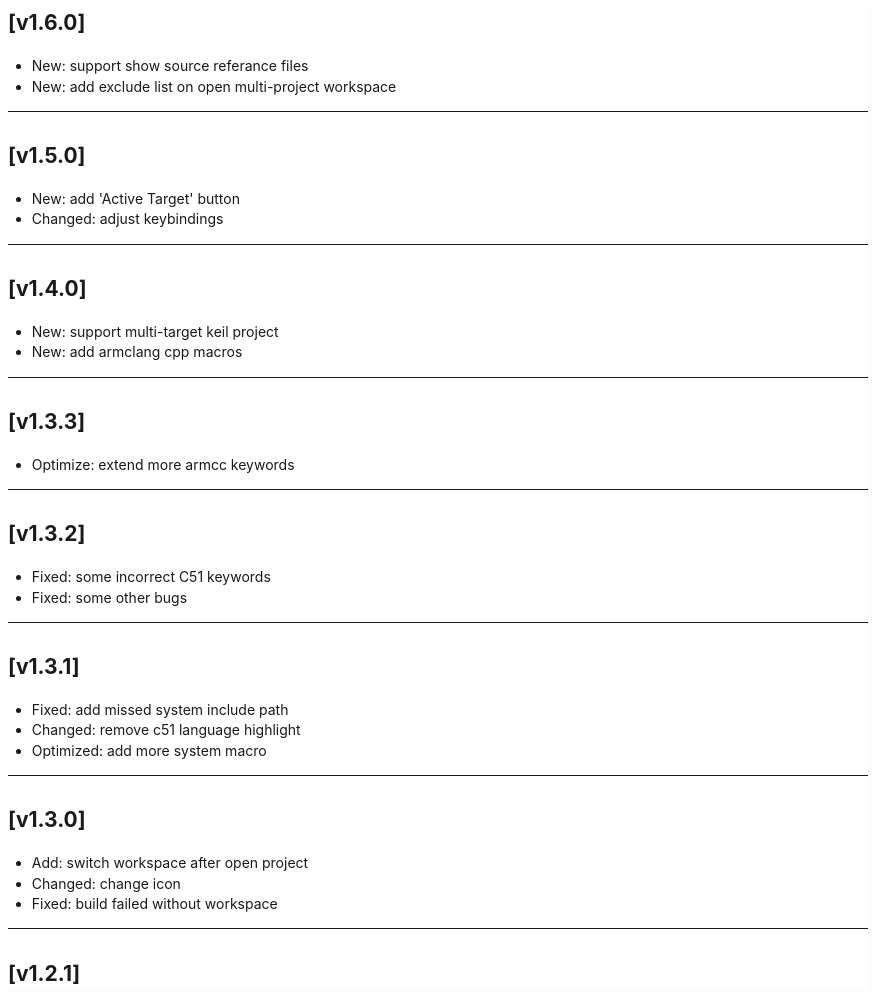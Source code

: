 ## [v1.6.0]

- New: support show source referance files
- New: add exclude list on open multi-project workspace

---

## [v1.5.0]

- New: add 'Active Target' button
- Changed: adjust keybindings

---

## [v1.4.0]

- New: support multi-target keil project
- New: add armclang cpp macros

---

## [v1.3.3]

- Optimize: extend more armcc keywords

---

## [v1.3.2]

- Fixed: some incorrect C51 keywords
- Fixed: some other bugs

---

## [v1.3.1]

- Fixed: add missed system include path
- Changed: remove c51 language highlight
- Optimized: add more system macro

---

## [v1.3.0]

- Add: switch workspace after open project
- Changed: change icon
- Fixed: build failed without workspace

---

## [v1.2.1]
